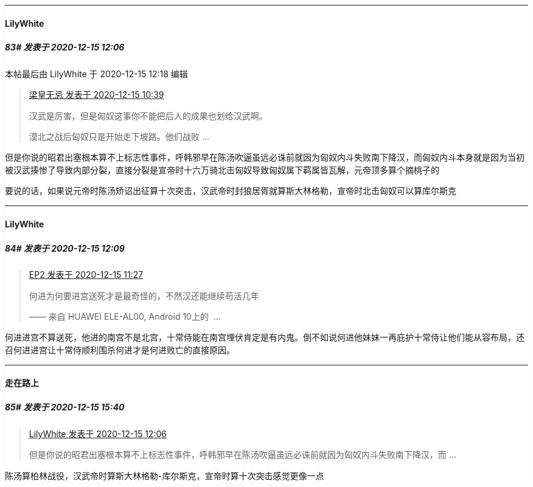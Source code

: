 



*****

####  LilyWhite  
##### 83#       发表于 2020-12-15 12:06



 本帖最后由 LilyWhite 于 2020-12-15 12:18 编辑 
<blockquote><a href="httphttps://bbs.saraba1st.com/2b/forum.php?mod=redirect&amp;goto=findpost&amp;pid=49725459&amp;ptid=1977583" target="_blank">梁皇无忌 发表于 2020-12-15 10:39</a>

汉武是厉害，但是匈奴这事你不能把后人的成果也划给汉武啊。


漠北之战后匈奴只是开始走下坡路。他们战败 ...</blockquote>
但是你说的昭君出塞根本算不上标志性事件，呼韩邪早在陈汤吹逼虽远必诛前就因为匈奴内斗失败南下降汉，而匈奴内斗本身就是因为当初被汉武揍惨了导致内部分裂，直接分裂是宣帝时十六万骑北击匈奴导致匈奴属下羁属皆瓦解，元帝顶多算个摘桃子的


要说的话，如果说元帝时陈汤矫诏出征算十次突击，汉武帝时封狼居胥就算斯大林格勒，宣帝时北击匈奴可以算库尔斯克







*****

####  LilyWhite  
##### 84#       发表于 2020-12-15 12:09



<blockquote><a href="httphttps://bbs.saraba1st.com/2b/forum.php?mod=redirect&amp;goto=findpost&amp;pid=49725990&amp;ptid=1977583" target="_blank">EP2 发表于 2020-12-15 11:27</a>

何进为何要进宫送死才是最奇怪的，不然汉还能继续苟活几年


—— 来自 HUAWEI ELE-AL00, Android 10上的  ...</blockquote>
何进进宫不算送死，他进的南宫不是北宫，十常侍能在南宫埋伏肯定是有内鬼。倒不如说何进他妹妹一再庇护十常侍让他们能从容布局，还召何进进宫让十常侍顺利围杀何进才是何进败亡的直接原因。







*****

####  走在路上  
##### 85#       发表于 2020-12-15 15:40



<blockquote><a href="httphttps://bbs.saraba1st.com/2b/forum.php?mod=redirect&amp;goto=findpost&amp;pid=49726405&amp;ptid=1977583" target="_blank">LilyWhite 发表于 2020-12-15 12:06</a>

但是你说的昭君出塞根本算不上标志性事件，呼韩邪早在陈汤吹逼虽远必诛前就因为匈奴内斗失败南下降汉，而 ...</blockquote>
陈汤算柏林战役，汉武帝时算斯大林格勒-库尔斯克，宣帝时算十次突击感觉更像一点
